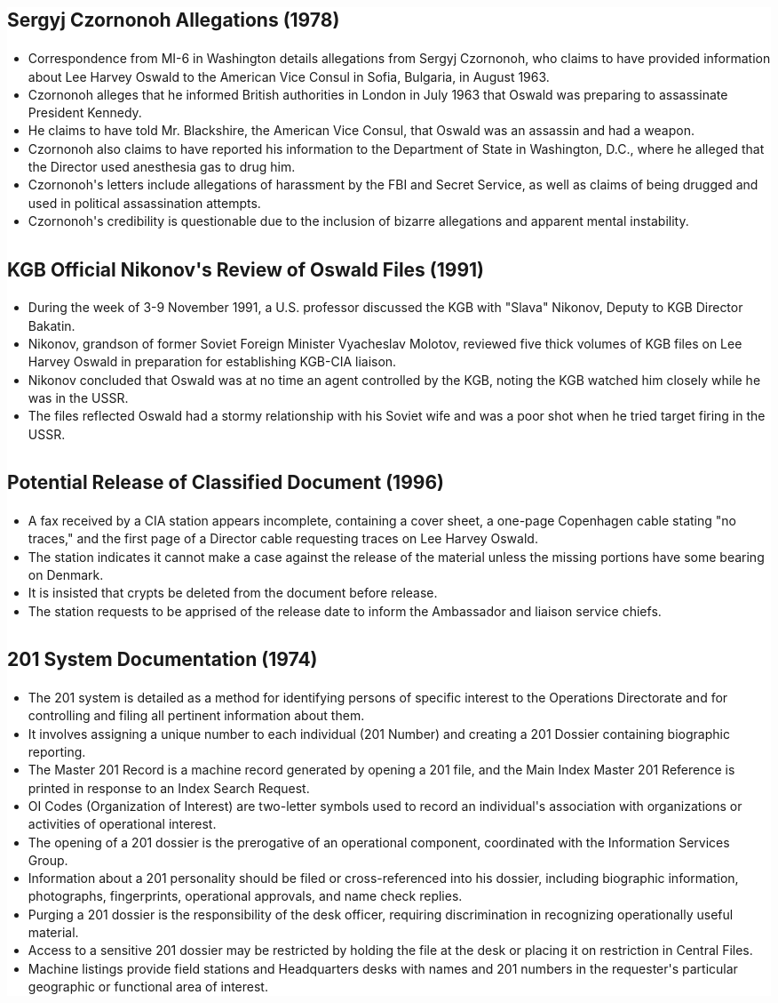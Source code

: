 ## Sergyj Czornonoh Allegations (1978)

*   Correspondence from MI-6 in Washington details allegations from Sergyj Czornonoh, who claims to have provided information about Lee Harvey Oswald to the American Vice Consul in Sofia, Bulgaria, in August 1963.
*   Czornonoh alleges that he informed British authorities in London in July 1963 that Oswald was preparing to assassinate President Kennedy.
*   He claims to have told Mr. Blackshire, the American Vice Consul, that Oswald was an assassin and had a weapon.
*   Czornonoh also claims to have reported his information to the Department of State in Washington, D.C., where he alleged that the Director used anesthesia gas to drug him.
*   Czornonoh's letters include allegations of harassment by the FBI and Secret Service, as well as claims of being drugged and used in political assassination attempts.
*   Czornonoh's credibility is questionable due to the inclusion of bizarre allegations and apparent mental instability.

## KGB Official Nikonov's Review of Oswald Files (1991)

*   During the week of 3-9 November 1991, a U.S. professor discussed the KGB with "Slava" Nikonov, Deputy to KGB Director Bakatin.
*   Nikonov, grandson of former Soviet Foreign Minister Vyacheslav Molotov, reviewed five thick volumes of KGB files on Lee Harvey Oswald in preparation for establishing KGB-CIA liaison.
*   Nikonov concluded that Oswald was at no time an agent controlled by the KGB, noting the KGB watched him closely while he was in the USSR.
*   The files reflected Oswald had a stormy relationship with his Soviet wife and was a poor shot when he tried target firing in the USSR.

## Potential Release of Classified Document (1996)

*   A fax received by a CIA station appears incomplete, containing a cover sheet, a one-page Copenhagen cable stating "no traces," and the first page of a Director cable requesting traces on Lee Harvey Oswald.
*   The station indicates it cannot make a case against the release of the material unless the missing portions have some bearing on Denmark.
*   It is insisted that crypts be deleted from the document before release.
*   The station requests to be apprised of the release date to inform the Ambassador and liaison service chiefs.

## 201 System Documentation (1974)

*   The 201 system is detailed as a method for identifying persons of specific interest to the Operations Directorate and for controlling and filing all pertinent information about them.
*   It involves assigning a unique number to each individual (201 Number) and creating a 201 Dossier containing biographic reporting.
*   The Master 201 Record is a machine record generated by opening a 201 file, and the Main Index Master 201 Reference is printed in response to an Index Search Request.
*   OI Codes (Organization of Interest) are two-letter symbols used to record an individual's association with organizations or activities of operational interest.
*   The opening of a 201 dossier is the prerogative of an operational component, coordinated with the Information Services Group.
*   Information about a 201 personality should be filed or cross-referenced into his dossier, including biographic information, photographs, fingerprints, operational approvals, and name check replies.
*   Purging a 201 dossier is the responsibility of the desk officer, requiring discrimination in recognizing operationally useful material.
*   Access to a sensitive 201 dossier may be restricted by holding the file at the desk or placing it on restriction in Central Files.
*   Machine listings provide field stations and Headquarters desks with names and 201 numbers in the requester's particular geographic or functional area of interest.
